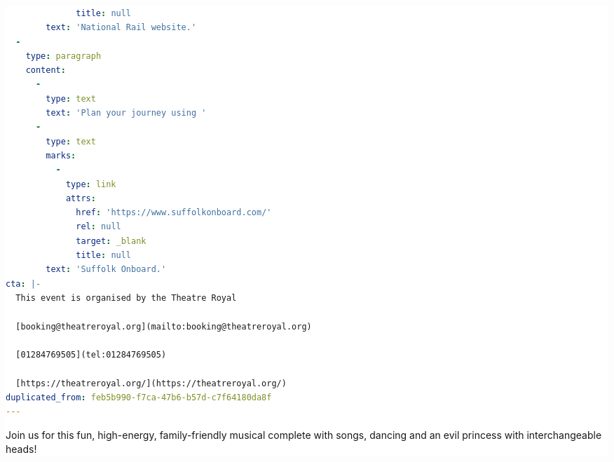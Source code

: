 ```yaml
              title: null
        text: 'National Rail website.'
  -
    type: paragraph
    content:
      -
        type: text
        text: 'Plan your journey using '
      -
        type: text
        marks:
          -
            type: link
            attrs:
              href: 'https://www.suffolkonboard.com/'
              rel: null
              target: _blank
              title: null
        text: 'Suffolk Onboard.'
cta: |-
  This event is organised by the Theatre Royal 

  [booking@theatreroyal.org](mailto:booking@theatreroyal.org)

  [01284769505](tel:01284769505)

  [https://theatreroyal.org/](https://theatreroyal.org/)
duplicated_from: feb5b990-f7ca-47b6-b57d-c7f64180da8f
---
```

Join us for this fun, high-energy, family-friendly musical complete with songs, dancing and an evil princess with interchangeable heads!
